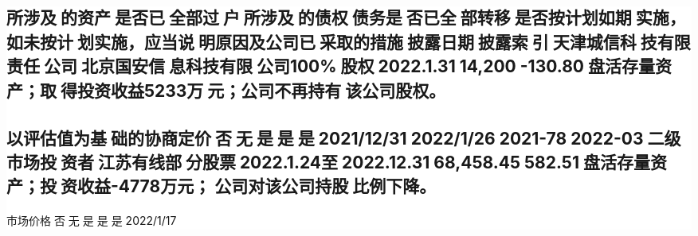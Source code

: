 所涉及
的资产
是否已
全部过
户
所涉及
的债权
债务是
否已全
部转移
是否按计划如期
实施，如未按计
划实施，应当说
明原因及公司已
采取的措施
披露日期
披露索
引
天津城信科
技有限责任
公司
北京国安信
息科技有限
公司100%
股权
2022.1.31
14,200
-130.80
盘活存量资产；取
得投资收益5233万
元；公司不再持有
该公司股权。
-
以评估值为基
础的协商定价
否
无
是
是
是
2021/12/31
2022/1/26
2021-78
2022-03
二级市场投
资者
江苏有线部
分股票
2022.1.24至
2022.12.31
68,458.45
582.51
盘活存量资产；投
资收益-4778万元；
公司对该公司持股
比例下降。
-
市场价格
否
无
是
是
是
2022/1/17